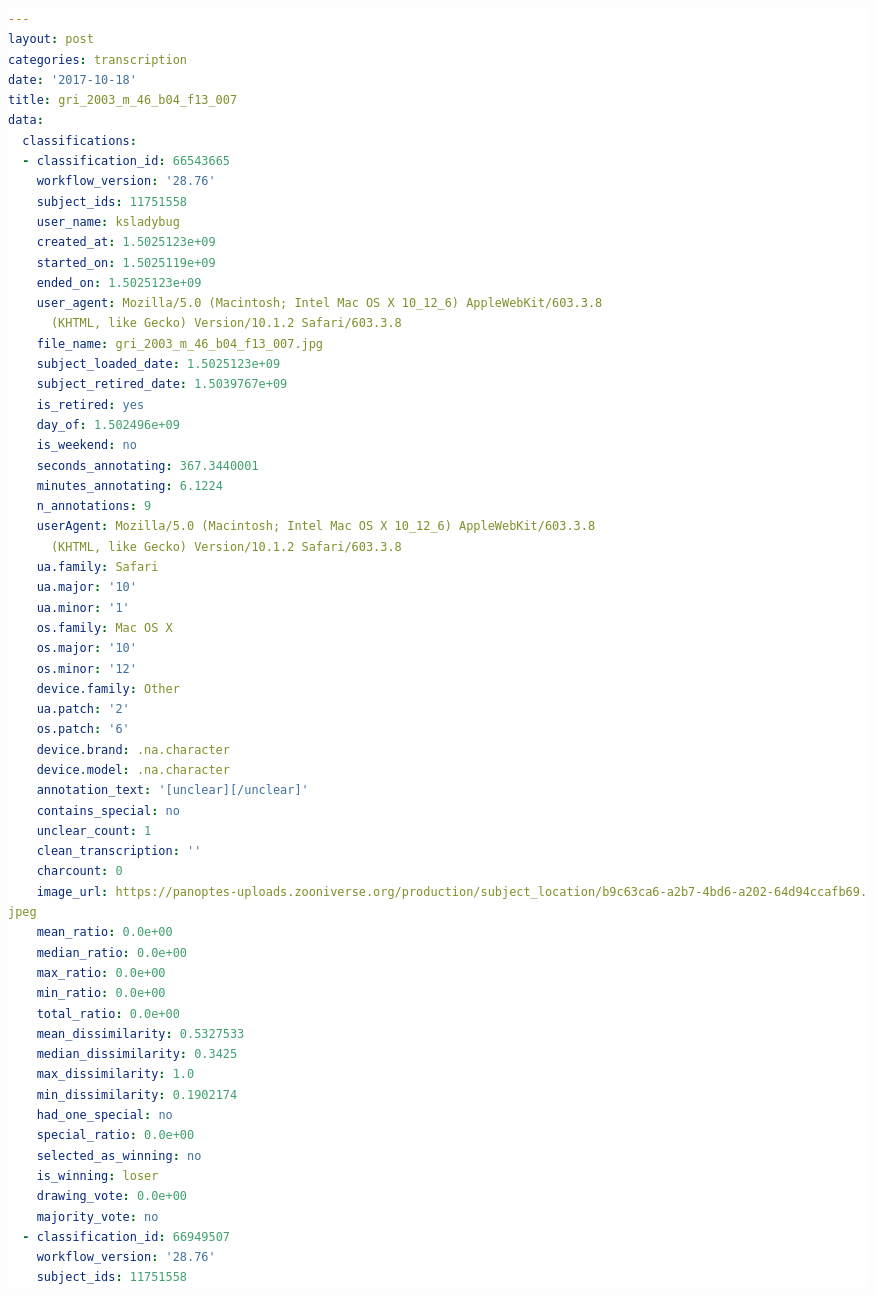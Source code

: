 ```yaml
---
layout: post
categories: transcription
date: '2017-10-18'
title: gri_2003_m_46_b04_f13_007
data:
  classifications:
  - classification_id: 66543665
    workflow_version: '28.76'
    subject_ids: 11751558
    user_name: ksladybug
    created_at: 1.5025123e+09
    started_on: 1.5025119e+09
    ended_on: 1.5025123e+09
    user_agent: Mozilla/5.0 (Macintosh; Intel Mac OS X 10_12_6) AppleWebKit/603.3.8
      (KHTML, like Gecko) Version/10.1.2 Safari/603.3.8
    file_name: gri_2003_m_46_b04_f13_007.jpg
    subject_loaded_date: 1.5025123e+09
    subject_retired_date: 1.5039767e+09
    is_retired: yes
    day_of: 1.502496e+09
    is_weekend: no
    seconds_annotating: 367.3440001
    minutes_annotating: 6.1224
    n_annotations: 9
    userAgent: Mozilla/5.0 (Macintosh; Intel Mac OS X 10_12_6) AppleWebKit/603.3.8
      (KHTML, like Gecko) Version/10.1.2 Safari/603.3.8
    ua.family: Safari
    ua.major: '10'
    ua.minor: '1'
    os.family: Mac OS X
    os.major: '10'
    os.minor: '12'
    device.family: Other
    ua.patch: '2'
    os.patch: '6'
    device.brand: .na.character
    device.model: .na.character
    annotation_text: '[unclear][/unclear]'
    contains_special: no
    unclear_count: 1
    clean_transcription: ''
    charcount: 0
    image_url: https://panoptes-uploads.zooniverse.org/production/subject_location/b9c63ca6-a2b7-4bd6-a202-64d94ccafb69.jpeg
    mean_ratio: 0.0e+00
    median_ratio: 0.0e+00
    max_ratio: 0.0e+00
    min_ratio: 0.0e+00
    total_ratio: 0.0e+00
    mean_dissimilarity: 0.5327533
    median_dissimilarity: 0.3425
    max_dissimilarity: 1.0
    min_dissimilarity: 0.1902174
    had_one_special: no
    special_ratio: 0.0e+00
    selected_as_winning: no
    is_winning: loser
    drawing_vote: 0.0e+00
    majority_vote: no
  - classification_id: 66949507
    workflow_version: '28.76'
    subject_ids: 11751558
```